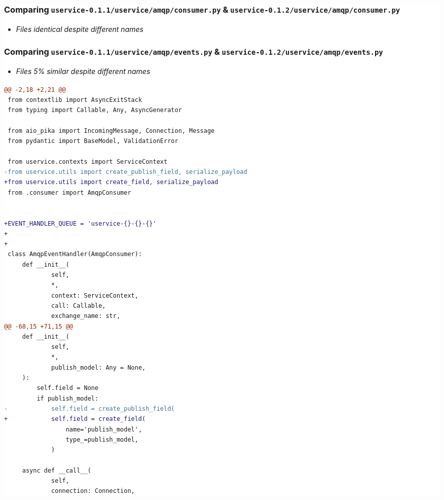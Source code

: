 ### Comparing `uservice-0.1.1/uservice/amqp/consumer.py` & `uservice-0.1.2/uservice/amqp/consumer.py`

 * *Files identical despite different names*

### Comparing `uservice-0.1.1/uservice/amqp/events.py` & `uservice-0.1.2/uservice/amqp/events.py`

 * *Files 5% similar despite different names*

```diff
@@ -2,18 +2,21 @@
 from contextlib import AsyncExitStack
 from typing import Callable, Any, AsyncGenerator
 
 from aio_pika import IncomingMessage, Connection, Message
 from pydantic import BaseModel, ValidationError
 
 from uservice.contexts import ServiceContext
-from uservice.utils import create_publish_field, serialize_payload
+from uservice.utils import create_field, serialize_payload
 from .consumer import AmqpConsumer
 
 
+EVENT_HANDLER_QUEUE = 'uservice-{}-{}-{}'
+
+
 class AmqpEventHandler(AmqpConsumer):
     def __init__(
             self,
             *,
             context: ServiceContext,
             call: Callable,
             exchange_name: str,
@@ -68,15 +71,15 @@
     def __init__(
             self,
             *,
             publish_model: Any = None,
     ):
         self.field = None
         if publish_model:
-            self.field = create_publish_field(
+            self.field = create_field(
                 name='publish_model',
                 type_=publish_model,
             )
 
     async def __call__(
             self,
             connection: Connection,
```
